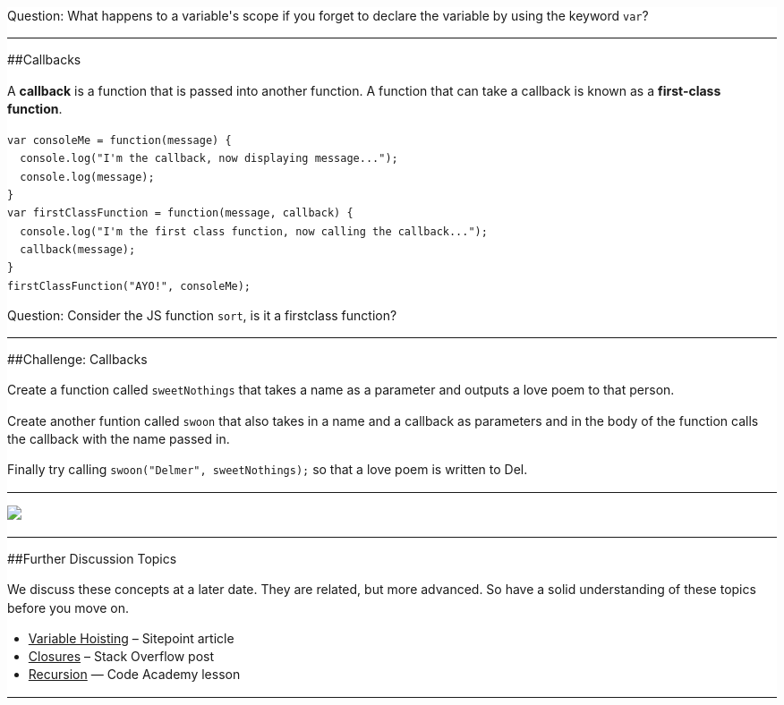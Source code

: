 Question: What happens to a variable's scope if you forget to declare the variable by using the keyword `var`?

---

##Callbacks

A **callback** is a function that is passed into another function. A function that can take a callback is known as a **first-class function**.

```
var consoleMe = function(message) {
  console.log("I'm the callback, now displaying message...");
  console.log(message);
}
var firstClassFunction = function(message, callback) {
  console.log("I'm the first class function, now calling the callback...");
  callback(message);
}
firstClassFunction("AYO!", consoleMe);
```

Question: Consider the JS function `sort`, is it a firstclass function?

---

##Challenge: Callbacks

Create a function called `sweetNothings` that takes a name as a parameter and outputs a love poem to that person.

Create another funtion called `swoon` that also takes in a name and a callback as parameters and in the body of the function calls the callback with the name passed in.

Finally try calling `swoon("Delmer", sweetNothings);` so that a love poem is written to Del.

---
<img src="http://i.giphy.com/dsKnRuALlWsZG.gif" style="width:350px">

---

##Further Discussion Topics

We discuss these concepts at a later date. They are related, but more advanced. So have a solid understanding of these topics before you move on.

* [Variable Hoisting](http://www.sitepoint.com/demystifying-javascript-variable-scope-hoisting/#hoisting) – Sitepoint article
* [Closures](http://stackoverflow.com/questions/111102/how-do-javascript-closures-work#answer-111200) – Stack Overflow post
* [Recursion](http://www.codecademy.com/courses/javascript-lesson-205/0/1) — Code Academy lesson

---
